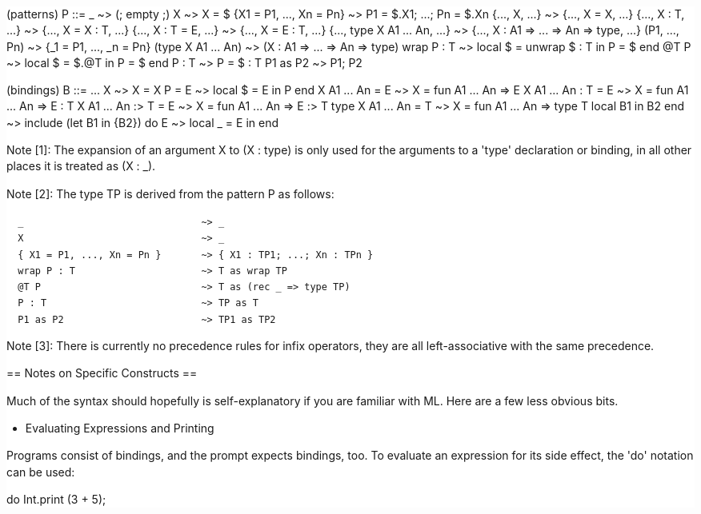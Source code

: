   (patterns)
  P ::=
      _                               ~> (; empty ;)
      X                               ~> X = $
      {X1 = P1, ..., Xn = Pn}         ~> P1 = $.X1; ...; Pn = $.Xn
      {..., X, ...}                   ~> {..., X = X, ...}
      {..., X : T, ...}               ~> {..., X = X : T, ...}
      {..., X : T = E, ...}           ~> {..., X = E : T, ...}
      {..., type X A1 ... An, ...}    ~> {..., X : A1 => ... => An => type, ...}
      (P1, ..., Pn)                   ~> {_1 = P1, ..., _n = Pn}
      (type X A1 ... An)              ~> (X : A1 => ... => An => type)
      wrap P : T                      ~> local $ = unwrap $ : T in P = $ end
      @T P                            ~> local $ = $.@T in P = $ end
      P : T                           ~> P = $ : T
      P1 as P2                        ~> P1; P2

  (bindings)
  B ::= ...
      X                               ~> X = X
      P = E                           ~> local $ = E in P end
      X A1 ... An = E                 ~> X = fun A1 ... An => E
      X A1 ... An : T = E             ~> X = fun A1 ... An => E : T
      X A1 ... An :> T = E            ~> X = fun A1 ... An => E :> T
      type X A1 ... An = T            ~> X = fun A1 ... An => type T
      local B1 in B2 end              ~> include (let B1 in {B2})
      do E                            ~> local _ = E in end

Note [1]: The expansion of an argument X to (X : type) is only used for the arguments to a 'type' declaration or binding, in all other places it is treated as (X : _).

Note [2]: The type TP is derived from the pattern P as follows:

      _                               ~> _
      X                               ~> _
      { X1 = P1, ..., Xn = Pn }       ~> { X1 : TP1; ...; Xn : TPn }
      wrap P : T                      ~> T as wrap TP
      @T P                            ~> T as (rec _ => type TP)
      P : T                           ~> TP as T
      P1 as P2                        ~> TP1 as TP2

Note [3]: There is currently no precedence rules for infix operators, they are all left-associative with the same precedence.


== Notes on Specific Constructs ==

Much of the syntax should hopefully is self-explanatory if you are familiar with ML. Here are a few less obvious bits.

* Evaluating Expressions and Printing

Programs consist of bindings, and the prompt expects bindings, too. To evaluate an expression for its side effect, the 'do' notation can be used:

  do Int.print (3 + 5);
